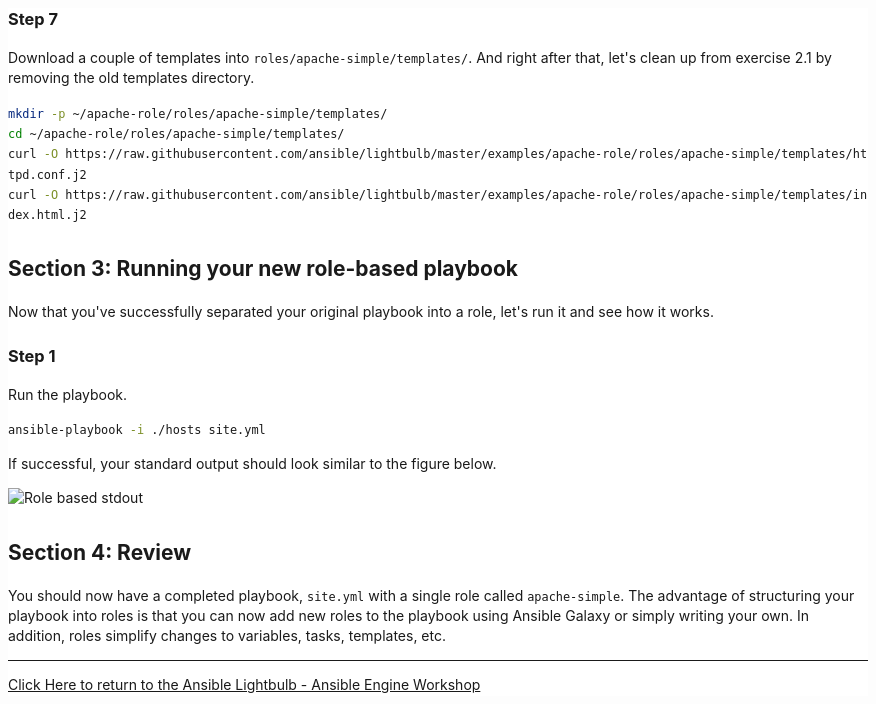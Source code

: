 ### Step 7

Download a couple of templates into `roles/apache-simple/templates/`.  And right after that, let's clean up from exercise 2.1 by removing the old templates directory.

```bash
mkdir -p ~/apache-role/roles/apache-simple/templates/
cd ~/apache-role/roles/apache-simple/templates/
curl -O https://raw.githubusercontent.com/ansible/lightbulb/master/examples/apache-role/roles/apache-simple/templates/httpd.conf.j2
curl -O https://raw.githubusercontent.com/ansible/lightbulb/master/examples/apache-role/roles/apache-simple/templates/index.html.j2
```

## Section 3: Running your new role-based playbook

Now that you've successfully separated your original playbook into a role, let's run it and see how it works.

### Step 1

Run the playbook.

```bash
ansible-playbook -i ./hosts site.yml
```

If successful, your standard output should look similar to the figure below.

![Role based stdout](stdout_3.png)

## Section 4: Review

You should now have a completed playbook, `site.yml` with a single role called `apache-simple`.  The advantage of structuring your playbook into roles is that you can now add new roles to the playbook using Ansible Galaxy or simply writing your own.  In addition, roles simplify changes to variables, tasks, templates, etc.

---

[Click Here to return to the Ansible Lightbulb - Ansible Engine Workshop](../README.md)

